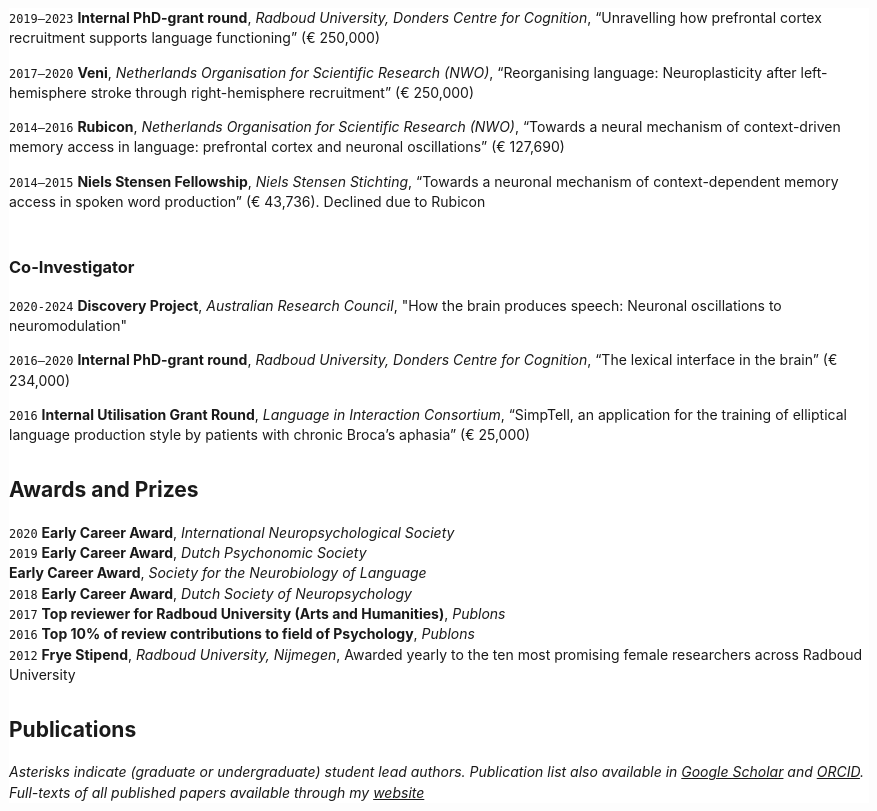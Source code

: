 `2019–2023`
**Internal PhD-grant round**, *Radboud University, Donders Centre for Cognition*, “Unravelling how prefrontal cortex recruitment supports language functioning” (€ 250,000)

`2017–2020`
**Veni**, *Netherlands Organisation for Scientific Research (NWO)*, “Reorganising language: Neuroplasticity after left-hemisphere stroke through right-hemisphere recruitment” (€ 250,000)

`2014–2016`
**Rubicon**, *Netherlands Organisation for Scientific Research (NWO)*, “Towards a neural mechanism of context-driven memory access in language: prefrontal cortex and neuronal oscillations” (€ 127,690)

`2014–2015`
**Niels Stensen Fellowship**, *Niels Stensen Stichting*, “Towards a neuronal mechanism of context-dependent memory access in spoken word production” (€ 43,736).  Declined due to Rubicon
<br/>
<br/>
### Co-Investigator
`2020-2024`
**Discovery Project**, *Australian Research Council*, "How the brain produces speech: Neuronal oscillations to neuromodulation"  

`2016–2020`
**Internal PhD-grant round**, *Radboud University, Donders Centre for Cognition*, “The lexical interface in the brain” (€ 234,000)	

`2016`
**Internal Utilisation Grant Round**, *Language in Interaction Consortium*, “SimpTell, an application for the training of elliptical language production style by patients with chronic Broca’s aphasia” (€ 25,000)


## Awards and Prizes
`2020`
__Early Career Award__, _International Neuropsychological Society_  
`2019`
__Early Career Award__, _Dutch Psychonomic Society_  
__Early Career Award__, _Society for the Neurobiology of Language_  
`2018`
__Early Career Award__, _Dutch Society of Neuropsychology_  
`2017`
__Top reviewer for Radboud University (Arts and Humanities)__, _Publons_  
`2016`
__Top 10% of review contributions to field of Psychology__, _Publons_  
`2012`
__Frye Stipend__, _Radboud University, Nijmegen_, Awarded yearly to the ten most promising female researchers across Radboud University

## Publications
*Asterisks indicate (graduate or undergraduate) student lead authors. Publication list also available in [Google Scholar](https://scholar.google.com/citations?hl=en&amp;user=epKM9H0AAAAJ) and [ORCID](https://orcid.org/0000-0002-4860-5952). Full-texts of all published papers available through my [website](http://vitoriapiai.ruhosting.nl/publication/)*

